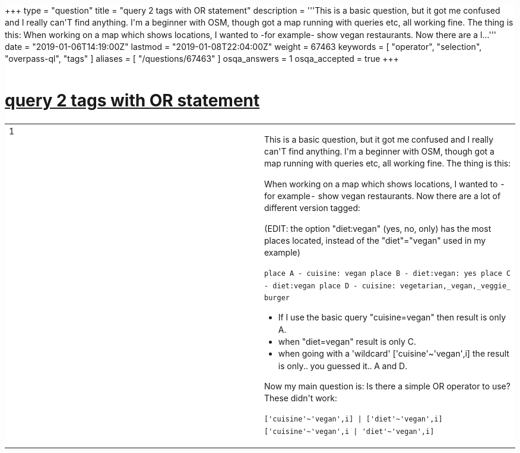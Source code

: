 +++
type = "question"
title = "query 2 tags with OR statement"
description = '''This is a basic question, but it got me confused and I really can&#x27;T find anything. I&#x27;m a beginner with OSM, though got a map running with queries etc, all working fine. The thing is this: When working on a map which shows locations, I wanted to -for example- show vegan restaurants. Now there are a l...'''
date = "2019-01-06T14:19:00Z"
lastmod = "2019-01-08T22:04:00Z"
weight = 67463
keywords = [ "operator", "selection", "overpass-ql", "tags" ]
aliases = [ "/questions/67463" ]
osqa_answers = 1
osqa_accepted = true
+++

<div class="headNormal">

# [query 2 tags with OR statement](/questions/67463/query-2-tags-with-or-statement)

</div>

<div id="main-body">

<div id="askform">

<table id="question-table" style="width:100%;">
<colgroup>
<col style="width: 50%" />
<col style="width: 50%" />
</colgroup>
<tbody>
<tr>
<td style="width: 30px; vertical-align: top"><div class="vote-buttons">
<span id="post-67463-upvote" class="ajax-command post-vote up" rel="nofollow" title="I like this post (click again to cancel)"> </span>
<div id="post-67463-score" class="post-score" title="current number of votes">
1
</div>
<span id="post-67463-downvote" class="ajax-command post-vote down" rel="nofollow" title="I dont like this post (click again to cancel)"> </span> <span id="favorite-mark" class="ajax-command favorite-mark" rel="nofollow" title="mark/unmark this question as favorite (click again to cancel)"> </span>
<div id="favorite-count" class="favorite-count">
&#10;</div>
</div></td>
<td><div id="item-right">
<div class="question-body">
<p>This is a basic question, but it got me confused and I really can'T find anything. I'm a beginner with OSM, though got a map running with queries etc, all working fine. The thing is this:</p>
<p>When working on a map which shows locations, I wanted to -for example- show vegan restaurants. Now there are a lot of different version tagged:</p>
<p>(EDIT: the option "diet:vegan" (yes, no, only) has the most places located, instead of the "diet"="vegan" used in my example)</p>
<p><code>place A - cuisine: vegan place B - diet:vegan: yes place C - diet:vegan place D - cuisine: vegetarian,_vegan,_veggie_burger</code></p>
<ul>
<li>If I use the basic query "cuisine=vegan" then result is only A.</li>
<li>when "diet=vegan" result is only C.</li>
<li>when going with a 'wildcard' ['cuisine'~'vegan',i] the result is only.. you guessed it.. A and D.</li>
</ul>
<p>Now my main question is: Is there a simple OR operator to use? These didn't work:</p>
<pre><code>[&#39;cuisine&#39;~&#39;vegan&#39;,i] | [&#39;diet&#39;~&#39;vegan&#39;,i]
[&#39;cuisine&#39;~&#39;vegan&#39;,i | &#39;diet&#39;~&#39;vegan&#39;,i]</code></pre>